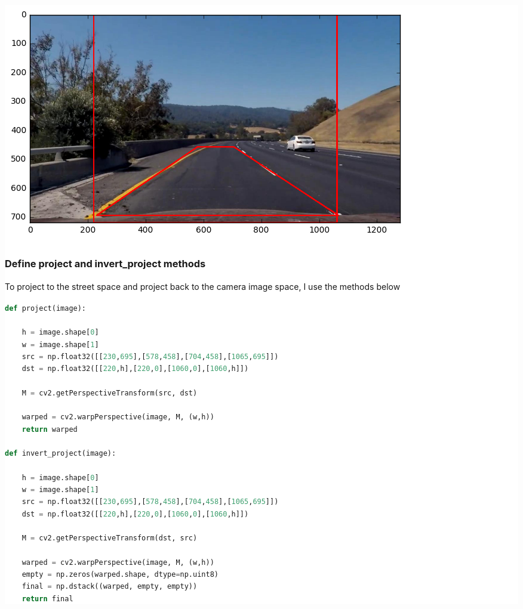 ![png](output_images/output_31_1.png)


### Define project and invert_project methods

To project to the street space and project back to the camera image space, I use the methods below


```python
def project(image):
    
    h = image.shape[0]
    w = image.shape[1]
    src = np.float32([[230,695],[578,458],[704,458],[1065,695]])
    dst = np.float32([[220,h],[220,0],[1060,0],[1060,h]]) 

    M = cv2.getPerspectiveTransform(src, dst)

    warped = cv2.warpPerspective(image, M, (w,h))
    return warped

def invert_project(image):
    
    h = image.shape[0]
    w = image.shape[1]
    src = np.float32([[230,695],[578,458],[704,458],[1065,695]])
    dst = np.float32([[220,h],[220,0],[1060,0],[1060,h]]) 

    M = cv2.getPerspectiveTransform(dst, src)

    warped = cv2.warpPerspective(image, M, (w,h))
    empty = np.zeros(warped.shape, dtype=np.uint8)
    final = np.dstack((warped, empty, empty))
    return final
```
